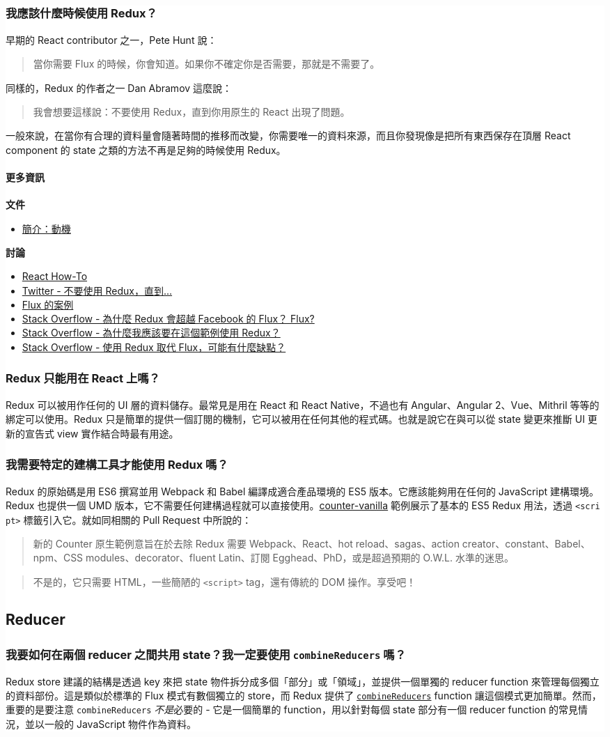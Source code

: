<a id="general-when-to-use"></a>
### 我應該什麼時候使用 Redux？

早期的 React contributor 之一，Pete Hunt 說：

> 當你需要 Flux 的時候，你會知道。如果你不確定你是否需要，那就是不需要了。

同樣的，Redux 的作者之一 Dan Abramov 這麼說：

> 我會想要這樣說：不要使用 Redux，直到你用原生的 React 出現了問題。

一般來說，在當你有合理的資料量會隨著時間的推移而改變，你需要唯一的資料來源，而且你發現像是把所有東西保存在頂層 React component 的 state 之類的方法不再是足夠的時候使用 Redux。

#### 更多資訊

**文件**
- [簡介：動機](introduction/Motivation.md)

**討論**
- [React How-To](https://github.com/petehunt/react-howto)
- [Twitter - 不要使用 Redux，直到...](https://twitter.com/dan_abramov/status/699241546248536064)
- [Flux 的案例](https://medium.com/swlh/the-case-for-flux-379b7d1982c6)
- [Stack Overflow - 為什麼 Redux 會超越 Facebook 的 Flux？ Flux?](http://stackoverflow.com/questions/32461229/why-use-redux-over-facebook-flux)
- [Stack Overflow - 為什麼我應該要在這個範例使用 Redux？](http://stackoverflow.com/questions/35675339/why-should-i-use-redux-in-this-example)
- [Stack Overflow - 使用 Redux 取代 Flux，可能有什麼缺點？](http://stackoverflow.com/questions/32021763/what-could-be-the-downsides-of-using-redux-instead-of-flux)

<a id="general-only-react"></a>
### Redux 只能用在 React 上嗎？

Redux 可以被用作任何的 UI 層的資料儲存。最常見是用在 React 和 React Native，不過也有 Angular、Angular 2、Vue、Mithril 等等的綁定可以使用。Redux 只是簡單的提供一個訂閱的機制，它可以被用在任何其他的程式碼。也就是說它在與可以從 state 變更來推斷 UI 更新的宣告式 view 實作結合時最有用途。

<a id="general-build-tools"></a>
### 我需要特定的建構工具才能使用 Redux 嗎？

Redux 的原始碼是用 ES6 撰寫並用 Webpack 和 Babel 編譯成適合產品環境的 ES5 版本。它應該能夠用在任何的 JavaScript 建構環境。Redux 也提供一個 UMD 版本，它不需要任何建構過程就可以直接使用。[counter-vanilla](https://github.com/reactjs/redux/tree/master/examples/counter-vanilla) 範例展示了基本的 ES5 Redux 用法，透過 `<script>` 標籤引入它。就如同相關的 Pull Request 中所說的：

> 新的 Counter 原生範例意旨在於去除 Redux 需要 Webpack、React、hot reload、sagas、action creator、constant、Babel、npm、CSS modules、decorator、fluent Latin、訂閱 Egghead、PhD，或是超過預期的 O.W.L. 水準的迷思。

> 不是的，它只需要 HTML，一些簡陋的 `<script>` tag，還有傳統的 DOM 操作。享受吧！


## Reducer

<a id="reducers-share-state"></a>
### 我要如何在兩個 reducer 之間共用 state？我一定要使用 `combineReducers` 嗎？

Redux store 建議的結構是透過 key 來把 state 物件拆分成多個「部分」或「領域」，並提供一個單獨的 reducer function 來管理每個獨立的資料部份。這是類似於標準的 Flux 模式有數個獨立的 store，而 Redux 提供了 [`combineReducers`](api/combineReducers.md) function 讓這個模式更加簡單。然而，重要的是要注意 `combineReducers` *不是*必要的 - 它是一個簡單的 function，用以針對每個 state 部分有一個 reducer function 的常見情況，並以一般的 JavaScript 物件作為資料。
